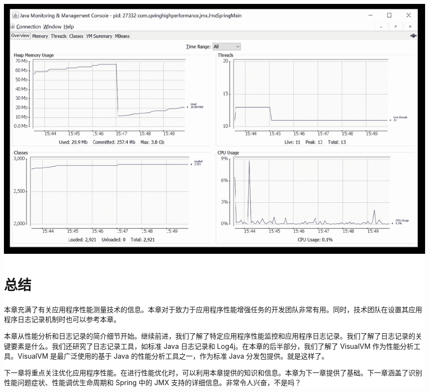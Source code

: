 ![](img/43734b6d-8df0-4662-be7d-258c92879688.jpg)

# 总结

本章充满了有关应用程序性能测量技术的信息。本章对于致力于应用程序性能增强任务的开发团队非常有用。同时，技术团队在设置其应用程序日志记录机制时也可以参考本章。

本章从性能分析和日志记录的简介细节开始。继续前进，我们了解了特定应用程序性能监控和应用程序日志记录。我们了解了日志记录的关键要素是什么。我们还研究了日志记录工具，如标准 Java 日志记录和 Log4j。在本章的后半部分，我们了解了 VisualVM 作为性能分析工具。VisualVM 是最广泛使用的基于 Java 的性能分析工具之一，作为标准 Java 分发包提供。就是这样了。

下一章将重点关注优化应用程序性能。在进行性能优化时，可以利用本章提供的知识和信息。本章为下一章提供了基础。下一章涵盖了识别性能问题症状、性能调优生命周期和 Spring 中的 JMX 支持的详细信息。非常令人兴奋，不是吗？
